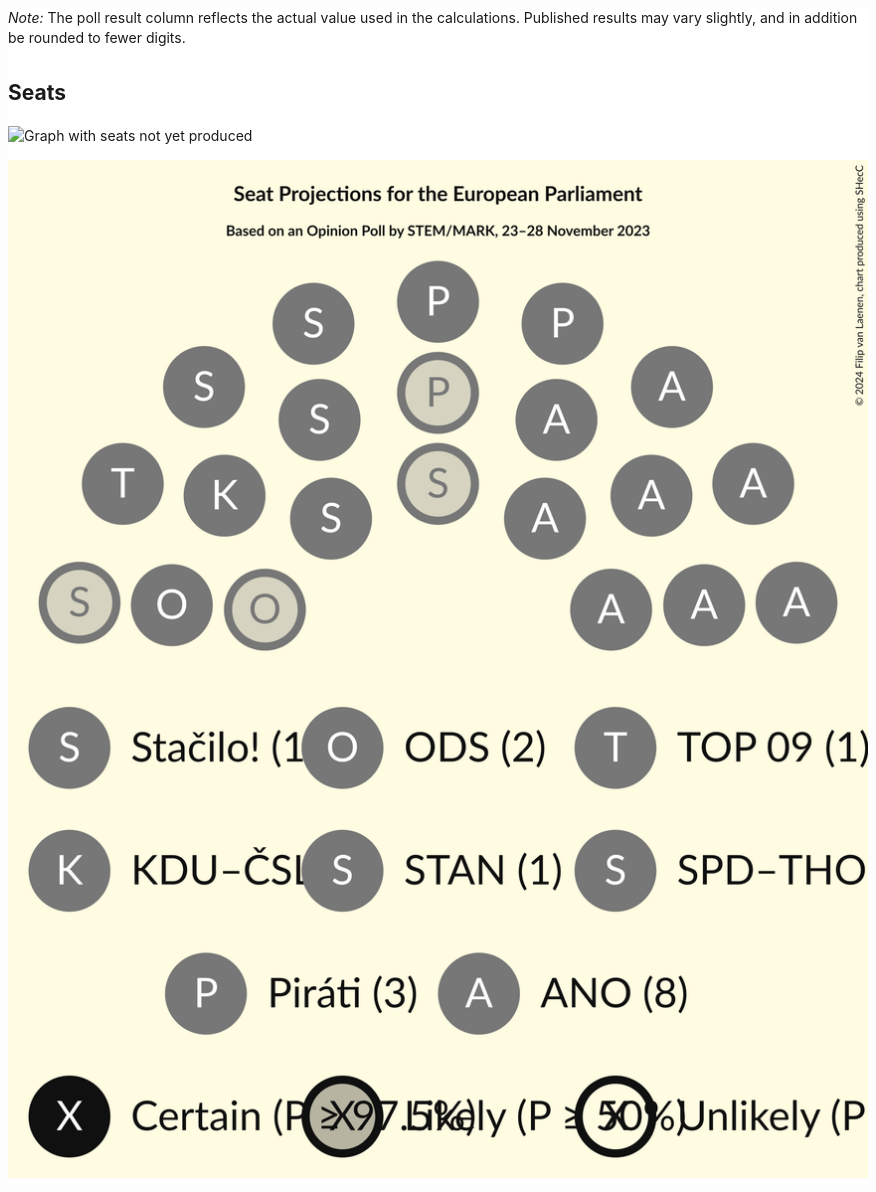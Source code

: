 *Note:* The poll result column reflects the actual value used in the calculations. Published results may vary slightly, and in addition be rounded to fewer digits.

## Seats

![Graph with seats not yet produced](2023-11-28-STEMMARK-seats.png "Seats")

![Graph with seating plan not yet produced](2023-11-28-STEMMARK-seating-plan.png "Seating Plan")
